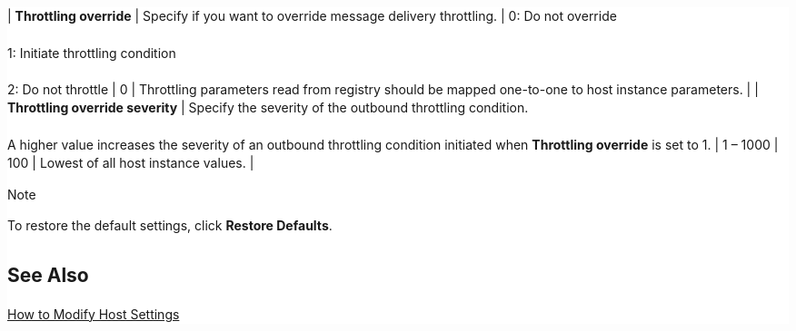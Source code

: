    |     <strong>Throttling override</strong>      |                                                                                                                                                                                                                                                                                                                                                                                                                               Specify if you want to override message delivery throttling.                                                                                                                                                                                                                                                                                                                                                                                                                               | 0: Do not override<br /><br /> 1: Initiate throttling condition<br /><br /> 2: Do not throttle |       0       | Throttling parameters read from registry should be mapped one-to-one to host instance parameters. |
   | <strong>Throttling override severity</strong> |                                                                                                                                                                                                                                                                                                                                                    Specify the severity of the outbound throttling condition.<br /><br /> A higher value increases the severity of an outbound throttling condition initiated when <strong>Throttling override</strong> is set to 1.                                                                                                                                                                                                                                                                                                                                                     |                                            1 – 1000                                            |      100      |                                Lowest of all host instance values.                                |

   > [!NOTE]
   >  To restore the default settings, click **Restore Defaults**.  

## See Also  
 [How to Modify Host Settings](../core/how-to-modify-host-settings.md)